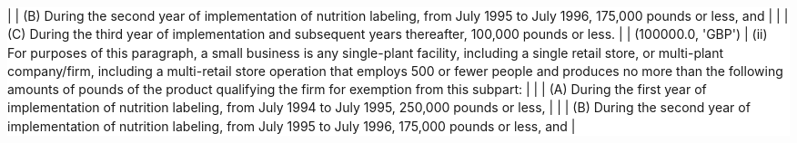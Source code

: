 |                    |               (B) During the second year of implementation of nutrition labeling, from July 1995 to July 1996, 175,000 pounds or less, and                                                                                                                                                                                                                                                                                                                                                                                                                                                                                                                                                                                                                                                                                                                                                                                                                                                                                                                               |
|                    |               (C) During the third year of implementation and subsequent years thereafter, 100,000 pounds or less.                                                                                                                                                                                                                                                                                                                                                                                                                                                                                                                                                                                                                                                                                                                                                                                                                                                                                                                                                       |
| (100000.0, 'GBP')  | (ii) For purposes of this paragraph, a small business is any single-plant facility, including a single retail store, or multi-plant company/firm, including a multi-retail store operation that employs 500 or fewer people and produces no more than the following amounts of pounds of the product qualifying the firm for exemption from this subpart:                                                                                                                                                                                                                                                                                                                                                                                                                                                                                                                                                                                                                                                                                                                |
|                    |               (A) During the first year of implementation of nutrition labeling, from July 1994 to July 1995, 250,000 pounds or less,                                                                                                                                                                                                                                                                                                                                                                                                                                                                                                                                                                                                                                                                                                                                                                                                                                                                                                                                    |
|                    |               (B) During the second year of implementation of nutrition labeling, from July 1995 to July 1996, 175,000 pounds or less, and                                                                                                                                                                                                                                                                                                                                                                                                                                                                                                                                                                                                                                                                                                                                                                                                                                                                                                                               |